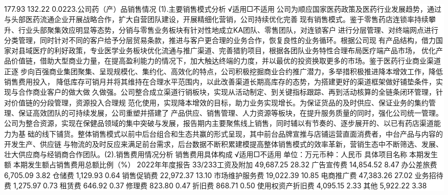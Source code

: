 177.93
132.22
0.0223.公司药（产）品销售情况
(1).主要销售模式分析
√适用□不适用
公司为顺应国家医药政策及医药行业发展趋势，通过与头部医药流通企业开展战略合作，扩大自营团队建设，开展精细化营销，公司持续优化完善
现有销售模式。鉴于零售药店连锁率持续攀升、行业头部聚集效应明显等态势，分销与零售业务板块有针对性地成立KA团队、零售团队，对连锁客户
进行分层管理、对终端网点进行分类管理，同时针对不同的客户给予分层贸易条款，推进与客户更合理的业务合作，恢复良性的业务循环。根据公司现
有产品结构，借力国家对县域医疗的利好政策，专业医学业务板块优化流通与推广渠道、完善猎豹项目，根据各团队业务特性合理布局医疗端产品市场，
优化产品价值链，借助大型商业力量，在提高盈利能力的情况下，加大触达终端的力度，并以最优的投资换取更多的市场。鉴于医药行业商业渠道正逐
步向百强商业集团聚集、呈现规模化、集约化、高效化的特点，公司积极挖掘商业合约推广潜力，多举措积极推进降本增效工作，降低销售费用投入，
降低库存可销月并将其维持在合理水平范围内，以此改善渠道长期高库存的态势，为搭建更好的渠道框架做好铺垫条件，实现与合作商业客户的做大做
久做强。公司整合成立渠道行销板块，实现从活动制定、到关键指标跟踪、再到活动核算的全链条闭环管理，针对价值链的分段管理，资源投入合理规
范化使用，实现降本增效的目标，助力业务实现增长。为保证货品的及时供应、保证业务的集约管理、保证高效团队的可持续发展，公司重塑并搭建了
产品供应、销售管理、人力资源等板块，在提升服务质量的同时，强化公司统一管理。
公司为整合资源，实现在保健品领域的集中突破与发展，报告期内主要聚焦线上销售，同时辅以有节奏的、逐步展开的、以已有药店渠道能力为基
础的线下铺货。整体销售模式以前中后台组合和生态共赢的形式呈现，其中前台品牌宣推与店铺运营直面消费者，中台产品与内容的开发生产、供应链
与物流的及时反应来满足前台需求，后台数据不断积累建模提高整体销售模式的效率革新，营销生态中不断筛选、发展、壮大供应商与经销商合作团队。(2).销售费用情况分析
销售费用具体构成
√适用□不适用
单位：万元币种：人民币
具体项目名称
本期发生额
本期发生额占销售费用总额比例（%）
2022年年度报告
33/233工资及附加
49,687.25
28.32
广告宣传费
14,854.52
8.47
办公差旅费
6,705.09
3.82
仓储费
1,129.93
0.64
销售促销费
22,972.37
13.10
市场维护服务费
19,022.39
10.85
电商推广费
47,383.26
27.02
业务招待费
1,275.97
0.73
租赁费
646.92
0.37
修理费
823.80
0.47
折旧费
868.71
0.50
使用权资产折旧费
4,095.15
2.33
其他
5,922.22
3.38